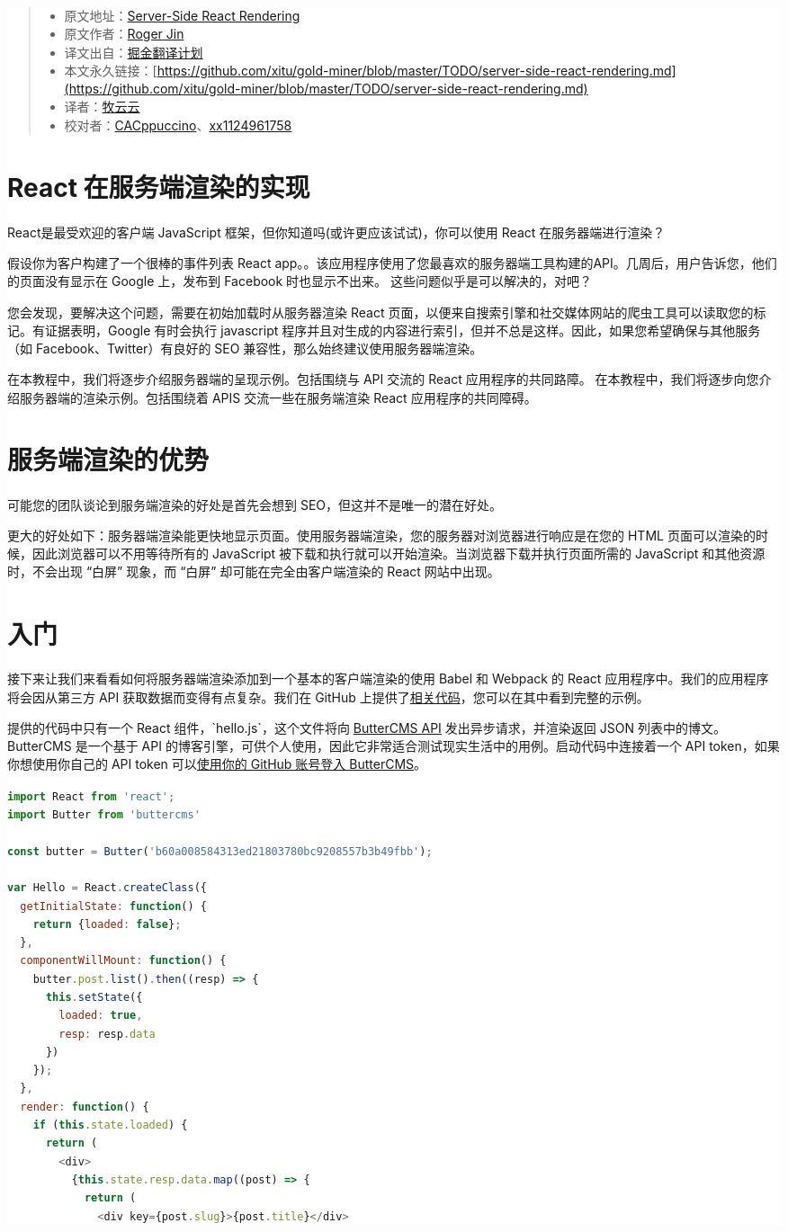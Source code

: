 > * 原文地址：[Server-Side React Rendering](https://css-tricks.com/server-side-react-rendering/)
> * 原文作者：[Roger Jin](https://css-tricks.com/author/rogerjin/)
> * 译文出自：[掘金翻译计划](https://github.com/xitu/gold-miner)
> * 本文永久链接：[https://github.com/xitu/gold-miner/blob/master/TODO/server-side-react-rendering.md](https://github.com/xitu/gold-miner/blob/master/TODO/server-side-react-rendering.md)
> * 译者：[牧云云](https://github.com/MuYunyun)
> * 校对者：[CACppuccino](https://github.com/CACppuccino)、[xx1124961758](https://github.com/xx1124961758)

# React 在服务端渲染的实现

React是最受欢迎的客户端 JavaScript 框架，但你知道吗(或许更应该试试)，你可以使用 React 在服务器端进行渲染？

假设你为客户构建了一个很棒的事件列表 React app。。该应用程序使用了您最喜欢的服务器端工具构建的API。几周后，用户告诉您，他们的页面没有显示在 Google 上，发布到 Facebook 时也显示不出来。 这些问题似乎是可以解决的，对吧？

您会发现，要解决这个问题，需要在初始加载时从服务器渲染 React 页面，以便来自搜索引擎和社交媒体网站的爬虫工具可以读取您的标记。有证据表明，Google 有时会执行 javascript 程序并且对生成的内容进行索引，但并不总是这样。因此，如果您希望确保与其他服​​务（如 Facebook、Twitter）有良好的 SEO 兼容性，那么始终建议使用服务器端渲染。

在本教程中，我们将逐步介绍服务器端的呈现示例。包括围绕与 API 交流的 React 应用程序的共同路障。
在本教程中，我们将逐步向您介绍服务器端的渲染示例。包括围绕着 APIS 交流一些在服务端渲染 React 应用程序的共同障碍。

# 服务端渲染的优势

可能您的团队谈论到服务端渲染的好处是首先会想到 SEO，但这并不是唯一的潜在好处。

更大的好处如下：服务器端渲染能更快地显示页面。使用服务器端渲染，您的服务器对浏览器进行响应是在您的 HTML 页面可以渲染的时候，因此浏览器可以不用等待所有的 JavaScript 被下载和执行就可以开始渲染。当浏览器下载并执行页面所需的 JavaScript 和其他资源时，不会出现 “白屏” 现象，而 “白屏” 却可能在完全由客户端渲染的 React 网站中出现。

# 入门

接下来让我们来看看如何将服务器端渲染添加到一个基本的客户端渲染的使用 Babel 和 Webpack 的 React 应用程序中。我们的应用程序将会因从第三方 API 获取数据而变得有点复杂。我们在 GitHub 上提供了[相关代码](https://github.com/ButterCMS/react-ssr-example/releases/tag/starter-code)，您可以在其中看到完整的示例。

提供的代码中只有一个 React 组件，\`hello.js\`，这个文件将向 [ButterCMS API](https://buttercms.com/) 发出异步请求，并渲染返回 JSON 列表中的博文。ButterCMS 是一个基于 API 的博客引擎，可供个人使用，因此它非常适合测试现实生活中的用例。启动代码中连接着一个 API token，如果你想使用你自己的 API token 可以[使用你的 GitHub 账号登入 ButterCMS](https://buttercms.com/home/)。

``` js
import React from 'react';
import Butter from 'buttercms'

const butter = Butter('b60a008584313ed21803780bc9208557b3b49fbb');

var Hello = React.createClass({
  getInitialState: function() {
    return {loaded: false};
  },
  componentWillMount: function() {
    butter.post.list().then((resp) => {
      this.setState({
        loaded: true,
        resp: resp.data
      })
    });
  },
  render: function() {
    if (this.state.loaded) {
      return (
        <div>
          {this.state.resp.data.map((post) => {
            return (
              <div key={post.slug}>{post.title}</div>
```